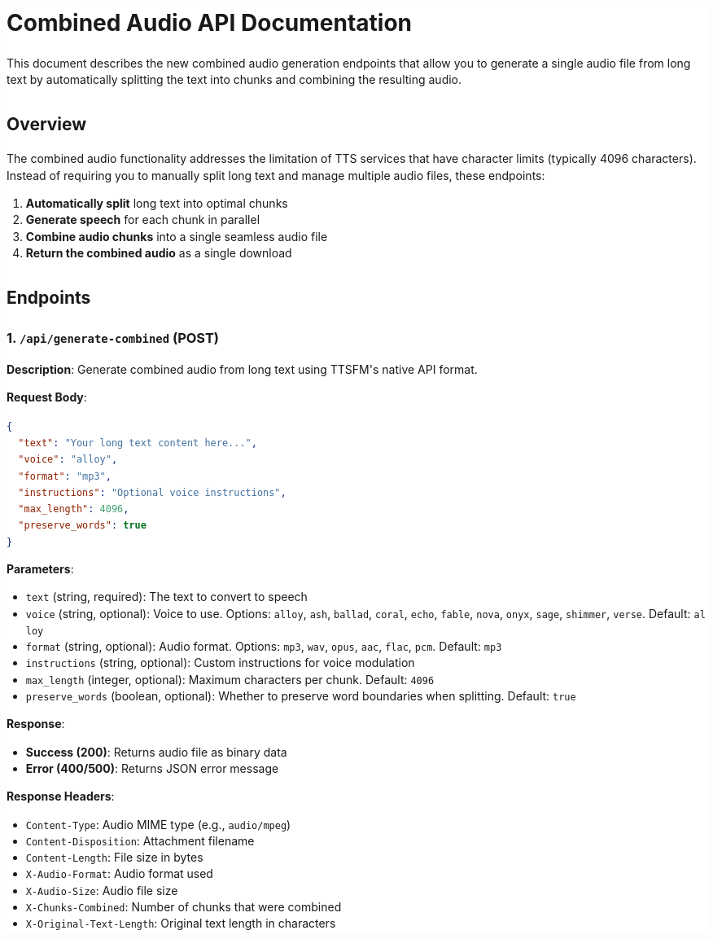 # Combined Audio API Documentation

This document describes the new combined audio generation endpoints that allow you to generate a single audio file from long text by automatically splitting the text into chunks and combining the resulting audio.

## Overview

The combined audio functionality addresses the limitation of TTS services that have character limits (typically 4096 characters). Instead of requiring you to manually split long text and manage multiple audio files, these endpoints:

1. **Automatically split** long text into optimal chunks
2. **Generate speech** for each chunk in parallel
3. **Combine audio chunks** into a single seamless audio file
4. **Return the combined audio** as a single download

## Endpoints

### 1. `/api/generate-combined` (POST)

**Description**: Generate combined audio from long text using TTSFM's native API format.

**Request Body**:
```json
{
  "text": "Your long text content here...",
  "voice": "alloy",
  "format": "mp3",
  "instructions": "Optional voice instructions",
  "max_length": 4096,
  "preserve_words": true
}
```

**Parameters**:
- `text` (string, required): The text to convert to speech
- `voice` (string, optional): Voice to use. Options: `alloy`, `ash`, `ballad`, `coral`, `echo`, `fable`, `nova`, `onyx`, `sage`, `shimmer`, `verse`. Default: `alloy`
- `format` (string, optional): Audio format. Options: `mp3`, `wav`, `opus`, `aac`, `flac`, `pcm`. Default: `mp3`
- `instructions` (string, optional): Custom instructions for voice modulation
- `max_length` (integer, optional): Maximum characters per chunk. Default: `4096`
- `preserve_words` (boolean, optional): Whether to preserve word boundaries when splitting. Default: `true`

**Response**: 
- **Success (200)**: Returns audio file as binary data
- **Error (400/500)**: Returns JSON error message

**Response Headers**:
- `Content-Type`: Audio MIME type (e.g., `audio/mpeg`)
- `Content-Disposition`: Attachment filename
- `Content-Length`: File size in bytes
- `X-Audio-Format`: Audio format used
- `X-Audio-Size`: Audio file size
- `X-Chunks-Combined`: Number of chunks that were combined
- `X-Original-Text-Length`: Original text length in characters
